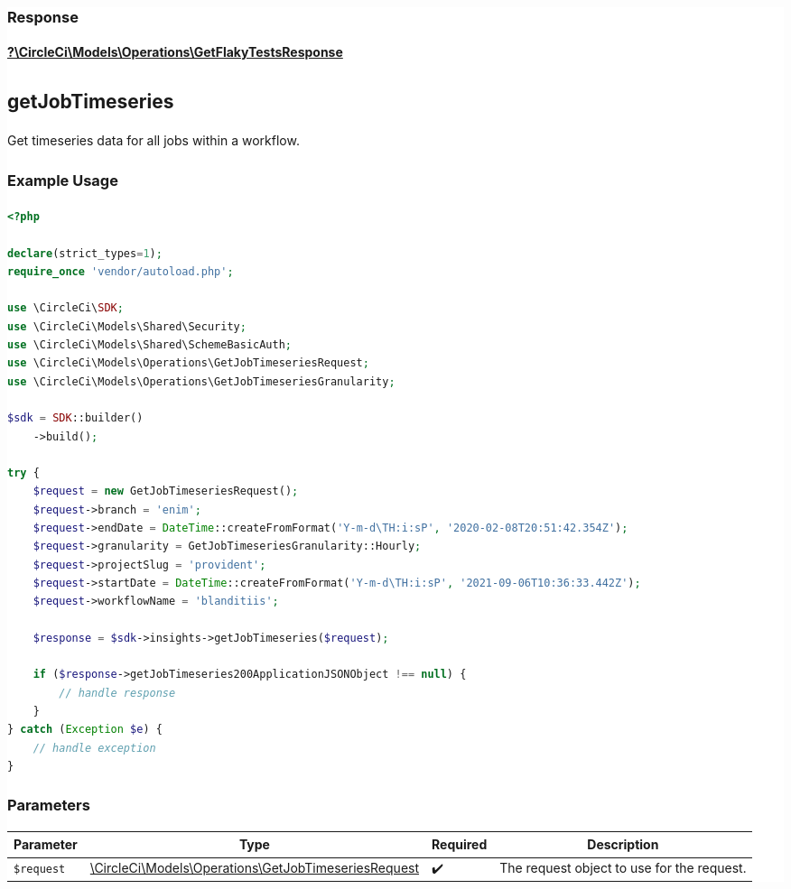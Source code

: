 
### Response

**[?\CircleCi\Models\Operations\GetFlakyTestsResponse](../../models/operations/GetFlakyTestsResponse.md)**


## getJobTimeseries

Get timeseries data for all jobs within a workflow.

### Example Usage

```php
<?php

declare(strict_types=1);
require_once 'vendor/autoload.php';

use \CircleCi\SDK;
use \CircleCi\Models\Shared\Security;
use \CircleCi\Models\Shared\SchemeBasicAuth;
use \CircleCi\Models\Operations\GetJobTimeseriesRequest;
use \CircleCi\Models\Operations\GetJobTimeseriesGranularity;

$sdk = SDK::builder()
    ->build();

try {
    $request = new GetJobTimeseriesRequest();
    $request->branch = 'enim';
    $request->endDate = DateTime::createFromFormat('Y-m-d\TH:i:sP', '2020-02-08T20:51:42.354Z');
    $request->granularity = GetJobTimeseriesGranularity::Hourly;
    $request->projectSlug = 'provident';
    $request->startDate = DateTime::createFromFormat('Y-m-d\TH:i:sP', '2021-09-06T10:36:33.442Z');
    $request->workflowName = 'blanditiis';

    $response = $sdk->insights->getJobTimeseries($request);

    if ($response->getJobTimeseries200ApplicationJSONObject !== null) {
        // handle response
    }
} catch (Exception $e) {
    // handle exception
}
```

### Parameters

| Parameter                                                                                                 | Type                                                                                                      | Required                                                                                                  | Description                                                                                               |
| --------------------------------------------------------------------------------------------------------- | --------------------------------------------------------------------------------------------------------- | --------------------------------------------------------------------------------------------------------- | --------------------------------------------------------------------------------------------------------- |
| `$request`                                                                                                | [\CircleCi\Models\Operations\GetJobTimeseriesRequest](../../models/operations/GetJobTimeseriesRequest.md) | :heavy_check_mark:                                                                                        | The request object to use for the request.                                                                |
